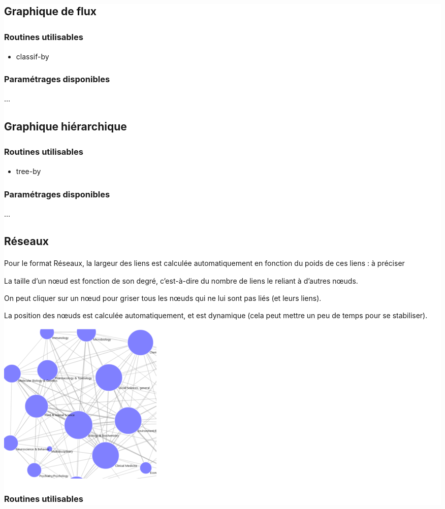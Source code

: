 ## Graphique de flux

### Routines utilisables

- classif-by

### Paramétrages disponibles

…

## Graphique hiérarchique

### Routines utilisables

- tree-by

### Paramétrages disponibles

…

## Réseaux

Pour le format Réseaux, la largeur des liens est calculée automatiquement en fonction du poids de ces liens : à préciser

La taille d’un nœud est fonction de son degré, c’est-à-dire du nombre de liens le reliant à d’autres nœuds.

On peut cliquer sur un nœud pour griser tous les nœuds qui ne lui sont pas liés (et leurs liens).

La position des nœuds est calculée automatiquement, et est dynamique (cela peut mettre un peu de temps pour se
stabiliser).

![Lodex Graphe Reseau 300x297](./assets/Lodex_Graphe_Reseau-300x297.png)

### Routines utilisables
